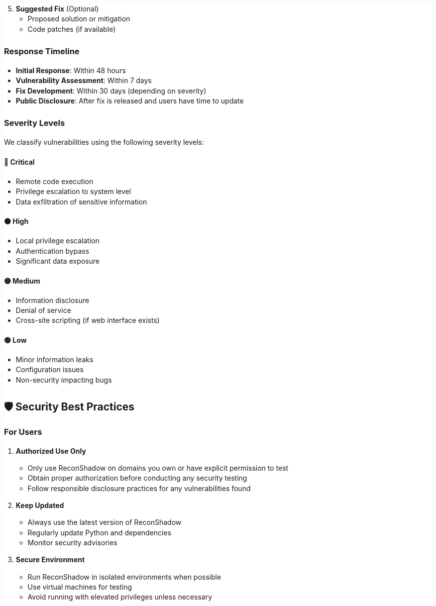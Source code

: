 5. **Suggested Fix** (Optional)
   - Proposed solution or mitigation
   - Code patches (if available)

### Response Timeline

- **Initial Response**: Within 48 hours
- **Vulnerability Assessment**: Within 7 days
- **Fix Development**: Within 30 days (depending on severity)
- **Public Disclosure**: After fix is released and users have time to update

### Severity Levels

We classify vulnerabilities using the following severity levels:

#### 🔴 Critical
- Remote code execution
- Privilege escalation to system level
- Data exfiltration of sensitive information

#### 🟠 High
- Local privilege escalation
- Authentication bypass
- Significant data exposure

#### 🟡 Medium
- Information disclosure
- Denial of service
- Cross-site scripting (if web interface exists)

#### 🟢 Low
- Minor information leaks
- Configuration issues
- Non-security impacting bugs

## 🛡️ Security Best Practices

### For Users

1. **Authorized Use Only**
   - Only use ReconShadow on domains you own or have explicit permission to test
   - Obtain proper authorization before conducting any security testing
   - Follow responsible disclosure practices for any vulnerabilities found

2. **Keep Updated**
   - Always use the latest version of ReconShadow
   - Regularly update Python and dependencies
   - Monitor security advisories

3. **Secure Environment**
   - Run ReconShadow in isolated environments when possible
   - Use virtual machines for testing
   - Avoid running with elevated privileges unless necessary
